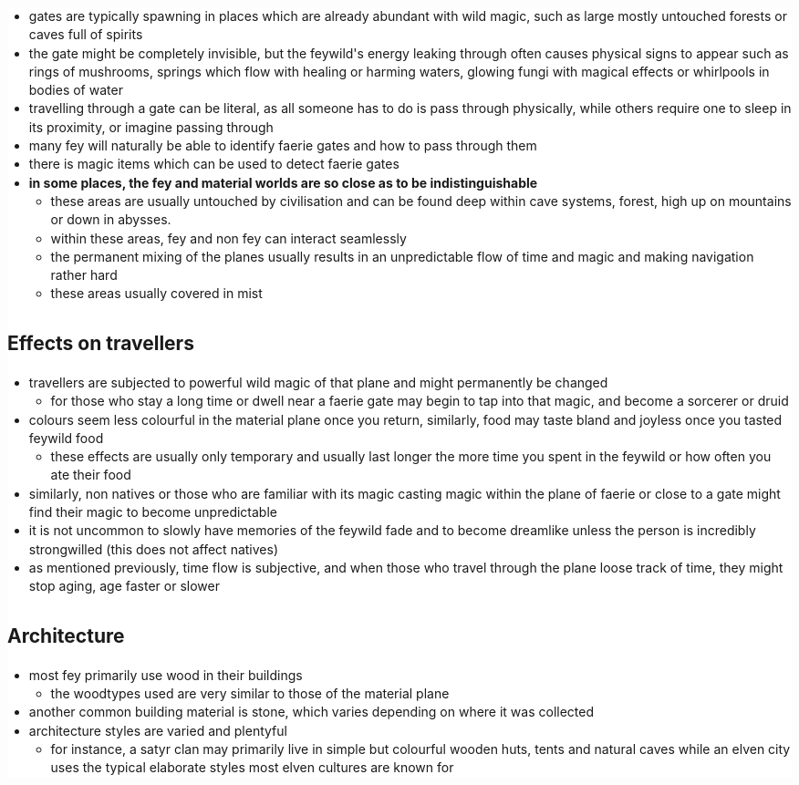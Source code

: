 - gates are typically spawning in places which are already abundant with wild magic, such as large mostly untouched forests or caves full of spirits 
- the gate might be completely invisible, but the feywild's energy leaking through often causes physical signs to appear such as rings of mushrooms, springs which flow with healing or harming waters, glowing fungi with magical effects or whirlpools in bodies of water
- travelling through a gate can be literal, as all someone has to do is pass through physically, while others require one to sleep in its proximity, or imagine passing through
- many fey will naturally be able to identify faerie gates and how to pass through them 
- there is magic items which can be used to detect faerie gates 
- **in some places, the fey and material worlds are so close as to be indistinguishable**
	- these areas are usually untouched by civilisation and can be found deep within cave systems, forest, high up on mountains or down in abysses. 
	- within these areas, fey and non fey can interact seamlessly
	- the permanent mixing of the planes usually results in an unpredictable flow of time and magic and making navigation rather hard
	- these areas usually covered in mist 
## Effects on travellers
- travellers are subjected to powerful wild magic of that plane and might permanently be changed
	- for those who stay a long time or dwell near a faerie gate may begin to tap into that magic, and become a sorcerer or druid 
- colours seem less colourful in the material plane once you return, similarly, food may taste bland and joyless once you tasted feywild food
	- these effects are usually only temporary and usually last longer the more time you spent in the feywild or how often you ate their food 
- similarly, non natives or those who are familiar with its magic casting magic within the plane of faerie or close to a gate might find their magic to become unpredictable
- it is not uncommon to slowly have memories of the feywild fade and to become dreamlike unless the person is incredibly strongwilled (this does not affect natives)
- as mentioned previously, time flow is subjective, and when those who travel through the plane loose track of time, they might stop aging, age faster or slower
## Architecture
- most fey primarily use wood in their buildings
	- the woodtypes used are very similar to those of the material plane
- another common building material is stone, which varies depending on where it was collected
- architecture styles are varied and plentyful 
	- for instance, a satyr clan may primarily live in simple but colourful wooden huts, tents and natural caves while an elven city uses the typical elaborate styles most elven cultures are known for 

